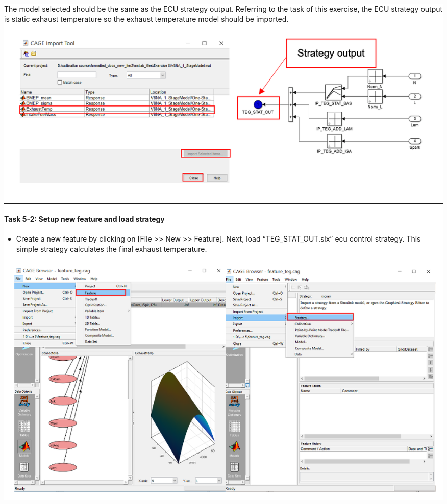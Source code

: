 The model selected should be the same as the ECU strategy output. Referring to the task of this exercise, the ECU strategy output is static exhaust temperature so the exhaust temperature model should be imported.

![image](figs/lab5/fig_7_exhaust_temp_model.png)

---

#### Task 5-2: Setup new feature and load strategy

- Create a new feature by clicking on [File >> New >> Feature]. Next, load “TEG_STAT_OUT.slx” ecu control strategy. This simple strategy calculates the final exhaust temperature.

![image](figs/lab5/fig_8_exhaust_temp_strategy.png)
